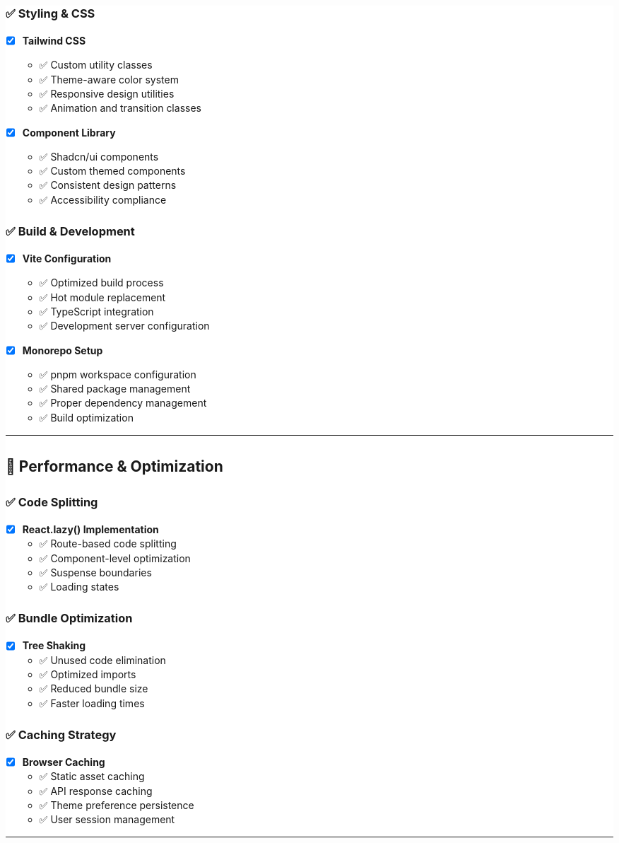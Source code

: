 ### ✅ **Styling & CSS**
- [x] **Tailwind CSS**
  - ✅ Custom utility classes
  - ✅ Theme-aware color system
  - ✅ Responsive design utilities
  - ✅ Animation and transition classes

- [x] **Component Library**
  - ✅ Shadcn/ui components
  - ✅ Custom themed components
  - ✅ Consistent design patterns
  - ✅ Accessibility compliance

### ✅ **Build & Development**
- [x] **Vite Configuration**
  - ✅ Optimized build process
  - ✅ Hot module replacement
  - ✅ TypeScript integration
  - ✅ Development server configuration

- [x] **Monorepo Setup**
  - ✅ pnpm workspace configuration
  - ✅ Shared package management
  - ✅ Proper dependency management
  - ✅ Build optimization

---

## 🚀 **Performance & Optimization**

### ✅ **Code Splitting**
- [x] **React.lazy() Implementation**
  - ✅ Route-based code splitting
  - ✅ Component-level optimization
  - ✅ Suspense boundaries
  - ✅ Loading states

### ✅ **Bundle Optimization**
- [x] **Tree Shaking**
  - ✅ Unused code elimination
  - ✅ Optimized imports
  - ✅ Reduced bundle size
  - ✅ Faster loading times

### ✅ **Caching Strategy**
- [x] **Browser Caching**
  - ✅ Static asset caching
  - ✅ API response caching
  - ✅ Theme preference persistence
  - ✅ User session management

---